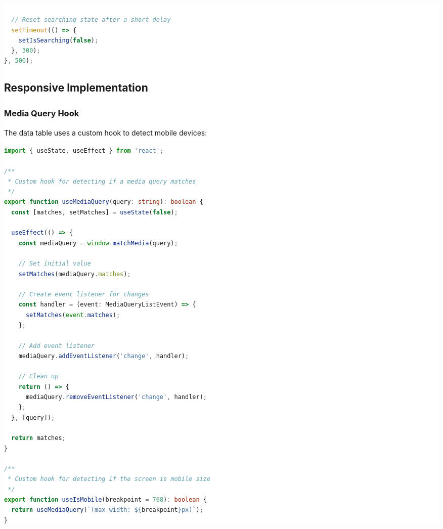 ```typescript
  
  // Reset searching state after a short delay
  setTimeout(() => {
    setIsSearching(false);
  }, 300);
}, 500);
```

## Responsive Implementation

### Media Query Hook

The data table uses a custom hook to detect mobile devices:

```typescript
import { useState, useEffect } from 'react';

/**
 * Custom hook for detecting if a media query matches
 */
export function useMediaQuery(query: string): boolean {
  const [matches, setMatches] = useState(false);

  useEffect(() => {
    const mediaQuery = window.matchMedia(query);
    
    // Set initial value
    setMatches(mediaQuery.matches);

    // Create event listener for changes
    const handler = (event: MediaQueryListEvent) => {
      setMatches(event.matches);
    };

    // Add event listener
    mediaQuery.addEventListener('change', handler);
    
    // Clean up
    return () => {
      mediaQuery.removeEventListener('change', handler);
    };
  }, [query]);

  return matches;
}

/**
 * Custom hook for detecting if the screen is mobile size
 */
export function useIsMobile(breakpoint = 768): boolean {
  return useMediaQuery(`(max-width: ${breakpoint}px)`);
}
```
